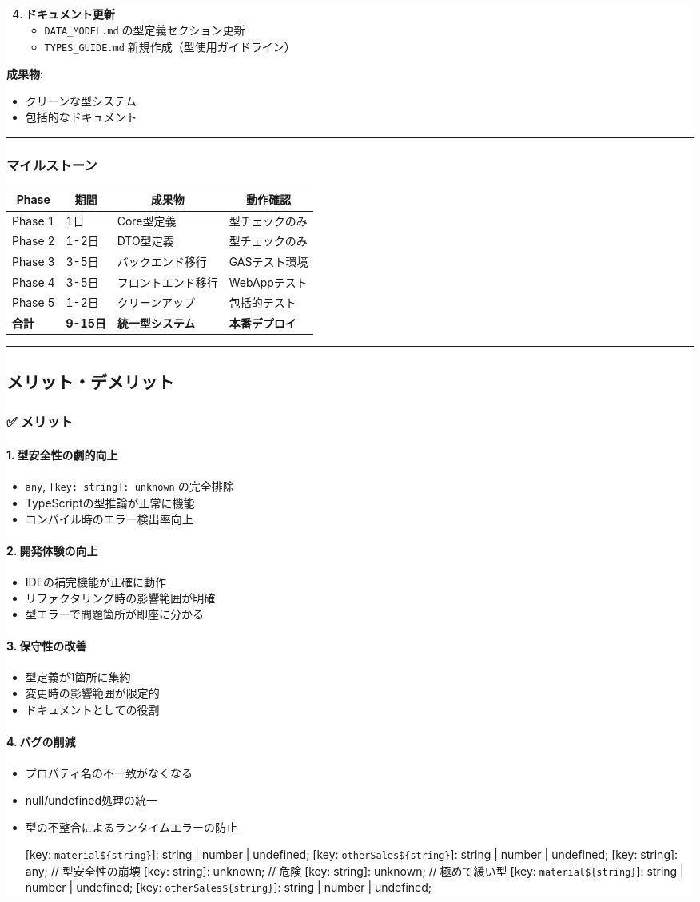 4. **ドキュメント更新**
   - `DATA_MODEL.md` の型定義セクション更新
   - `TYPES_GUIDE.md` 新規作成（型使用ガイドライン）

**成果物**:

- クリーンな型システム
- 包括的なドキュメント

---

### マイルストーン

| Phase    | 期間       | 成果物             | 動作確認         |
| -------- | ---------- | ------------------ | ---------------- |
| Phase 1  | 1日        | Core型定義         | 型チェックのみ   |
| Phase 2  | 1-2日      | DTO型定義          | 型チェックのみ   |
| Phase 3  | 3-5日      | バックエンド移行   | GASテスト環境    |
| Phase 4  | 3-5日      | フロントエンド移行 | WebAppテスト     |
| Phase 5  | 1-2日      | クリーンアップ     | 包括的テスト     |
| **合計** | **9-15日** | **統一型システム** | **本番デプロイ** |

---

## メリット・デメリット

### ✅ メリット

#### 1. 型安全性の劇的向上

- `any`, `[key: string]: unknown` の完全排除
- TypeScriptの型推論が正常に機能
- コンパイル時のエラー検出率向上

#### 2. 開発体験の向上

- IDEの補完機能が正確に動作
- リファクタリング時の影響範囲が明確
- 型エラーで問題箇所が即座に分かる

#### 3. 保守性の改善

- 型定義が1箇所に集約
- 変更時の影響範囲が限定的
- ドキュメントとしての役割

#### 4. バグの削減

- プロパティ名の不一致がなくなる
- null/undefined処理の統一
- 型の不整合によるランタイムエラーの防止


  [key: `material${string}`]: string | number | undefined;
  [key: `otherSales${string}`]: string | number | undefined;
  [key: string]: any; // 型安全性の崩壊
  [key: string]: unknown; // 危険
  [key: string]: unknown; // 極めて緩い型
  [key: `material${string}`]: string | number | undefined;
  [key: `otherSales${string}`]: string | number | undefined;